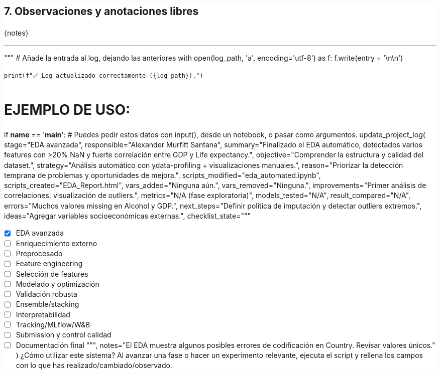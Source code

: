 ## 7. Observaciones y anotaciones libres
{notes}

---
"""
    # Añade la entrada al log, dejando las anteriores
    with open(log_path, 'a', encoding='utf-8') as f:
        f.write(entry + '\n\n')

    print(f"✅ Log actualizado correctamente ({log_path}).")

# EJEMPLO DE USO:
if __name__ == '__main__':
    # Puedes pedir estos datos con input(), desde un notebook, o pasar como argumentos.
    update_project_log(
        stage="EDA avanzada",
        responsible="Alexander Murfitt Santana",
        summary="Finalizado el EDA automático, detectados varios features con >20% NaN y fuerte correlación entre GDP y Life expectancy.",
        objective="Comprender la estructura y calidad del dataset.",
        strategy="Análisis automático con ydata-profiling + visualizaciones manuales.",
        reason="Priorizar la detección temprana de problemas y oportunidades de mejora.",
        scripts_modified="eda_automated.ipynb",
        scripts_created="EDA_Report.html",
        vars_added="Ninguna aún.",
        vars_removed="Ninguna.",
        improvements="Primer análisis de correlaciones, visualización de outliers.",
        metrics="N/A (fase exploratoria)",
        models_tested="N/A",
        result_compared="N/A",
        errors="Muchos valores missing en Alcohol y GDP.",
        next_steps="Definir política de imputación y detectar outliers extremos.",
        ideas="Agregar variables socioeconómicas externas.",
        checklist_state="""
- [x] EDA avanzada
- [ ] Enriquecimiento externo
- [ ] Preprocesado
- [ ] Feature engineering
- [ ] Selección de features
- [ ] Modelado y optimización
- [ ] Validación robusta
- [ ] Ensemble/stacking
- [ ] Interpretabilidad
- [ ] Tracking/MLflow/W&B
- [ ] Submission y control calidad
- [ ] Documentación final
""",
        notes="El EDA muestra algunos posibles errores de codificación en Country. Revisar valores únicos."
    )
¿Cómo utilizar este sistema?
Al avanzar una fase o hacer un experimento relevante, ejecuta el script y rellena los campos con lo que has realizado/cambiado/observado.
